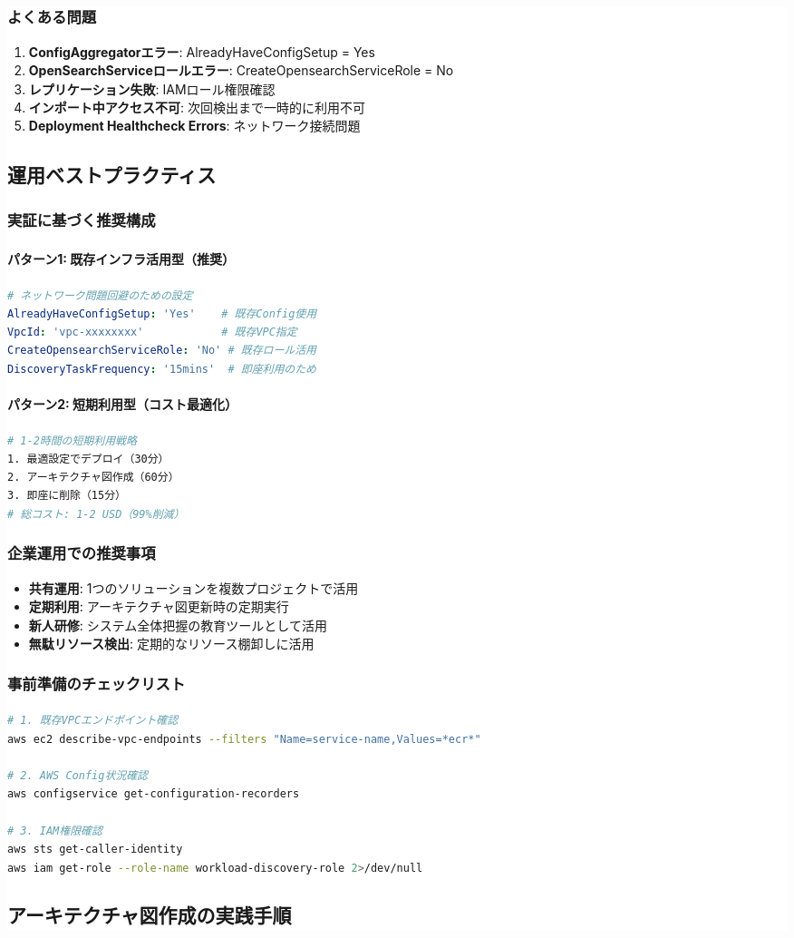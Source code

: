 ### よくある問題
1. **ConfigAggregatorエラー**: AlreadyHaveConfigSetup = Yes
2. **OpenSearchServiceロールエラー**: CreateOpensearchServiceRole = No
3. **レプリケーション失敗**: IAMロール権限確認
4. **インポート中アクセス不可**: 次回検出まで一時的に利用不可
5. **Deployment Healthcheck Errors**: ネットワーク接続問題

## 運用ベストプラクティス

### 実証に基づく推奨構成

#### パターン1: 既存インフラ活用型（推奨）
```yaml
# ネットワーク問題回避のための設定
AlreadyHaveConfigSetup: 'Yes'    # 既存Config使用
VpcId: 'vpc-xxxxxxxx'            # 既存VPC指定
CreateOpensearchServiceRole: 'No' # 既存ロール活用
DiscoveryTaskFrequency: '15mins'  # 即座利用のため
```

#### パターン2: 短期利用型（コスト最適化）
```bash
# 1-2時間の短期利用戦略
1. 最適設定でデプロイ（30分）
2. アーキテクチャ図作成（60分）
3. 即座に削除（15分）
# 総コスト: 1-2 USD（99%削減）
```

### 企業運用での推奨事項
- **共有運用**: 1つのソリューションを複数プロジェクトで活用
- **定期利用**: アーキテクチャ図更新時の定期実行
- **新人研修**: システム全体把握の教育ツールとして活用
- **無駄リソース検出**: 定期的なリソース棚卸しに活用

### 事前準備のチェックリスト
```bash
# 1. 既存VPCエンドポイント確認
aws ec2 describe-vpc-endpoints --filters "Name=service-name,Values=*ecr*"

# 2. AWS Config状況確認
aws configservice get-configuration-recorders

# 3. IAM権限確認
aws sts get-caller-identity
aws iam get-role --role-name workload-discovery-role 2>/dev/null
```

## アーキテクチャ図作成の実践手順
